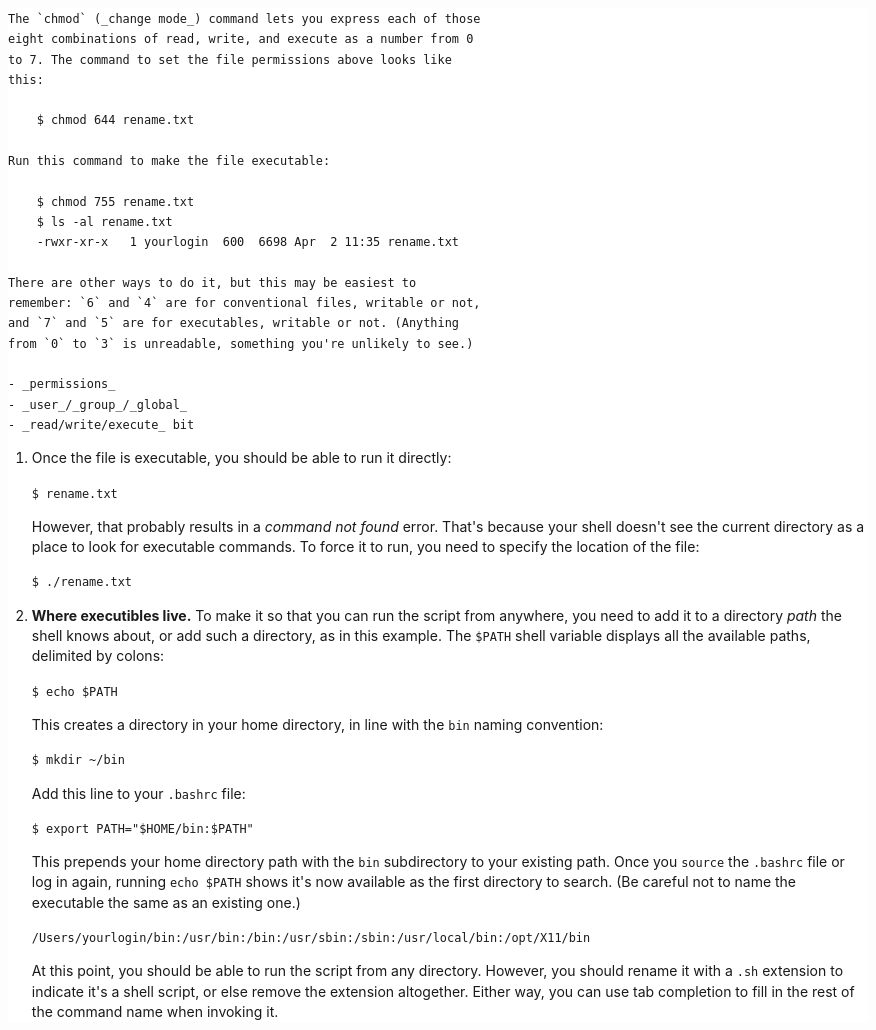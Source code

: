     The `chmod` (_change mode_) command lets you express each of those
    eight combinations of read, write, and execute as a number from 0
    to 7. The command to set the file permissions above looks like
    this:

        $ chmod 644 rename.txt

    Run this command to make the file executable:

        $ chmod 755 rename.txt
        $ ls -al rename.txt
        -rwxr-xr-x   1 yourlogin  600  6698 Apr  2 11:35 rename.txt

    There are other ways to do it, but this may be easiest to
    remember: `6` and `4` are for conventional files, writable or not,
    and `7` and `5` are for executables, writable or not. (Anything
    from `0` to `3` is unreadable, something you're unlikely to see.)

    - _permissions_
    - _user_/_group_/_global_
    - _read/write/execute_ bit

1.  Once the file is executable, you should be able to run it directly:

        $ rename.txt

    However, that probably results in a _command not found_ error.
    That's because your shell doesn't see the current directory as a
    place to look for executable commands. To force it to run, you
    need to specify the location of the file:

        $ ./rename.txt

1.  __Where executibles live.__ To make it so that you can run the
    script from anywhere, you need to add it to a directory _path_ the
    shell knows about, or add such a directory, as in this
    example. The `$PATH` shell variable displays all the available
    paths, delimited by colons:

        $ echo $PATH

    This creates a directory in your home directory, in line with the
    `bin` naming convention:

        $ mkdir ~/bin

    Add this line to your `.bashrc` file:

        $ export PATH="$HOME/bin:$PATH"

    This prepends your home directory path with the `bin` subdirectory
    to your existing path. Once you `source` the `.bashrc` file or log
    in again, running `echo $PATH` shows it's now available as the
    first directory to search. (Be careful not to name the executable
    the same as an existing one.)

        /Users/yourlogin/bin:/usr/bin:/bin:/usr/sbin:/sbin:/usr/local/bin:/opt/X11/bin

    At this point, you should be able to run the script from any
    directory.  However, you should rename it with a `.sh` extension
    to indicate it's a shell script, or else remove the extension
    altogether.  Either way, you can use tab completion to fill in the
    rest of the command name when invoking it.
